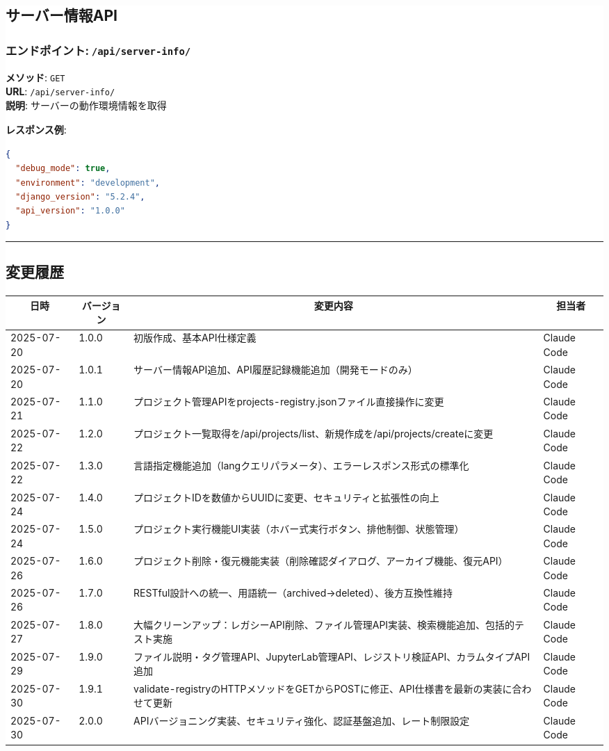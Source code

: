 
## サーバー情報API

### エンドポイント: `/api/server-info/`

**メソッド**: `GET`  
**URL**: `/api/server-info/`  
**説明**: サーバーの動作環境情報を取得

**レスポンス例**:
```json
{
  "debug_mode": true,
  "environment": "development",
  "django_version": "5.2.4",
  "api_version": "1.0.0"
}
```

---

## 変更履歴

| 日時 | バージョン | 変更内容 | 担当者 |
|------|-----------|---------|--------|
| 2025-07-20 | 1.0.0 | 初版作成、基本API仕様定義 | Claude Code |
| 2025-07-20 | 1.0.1 | サーバー情報API追加、API履歴記録機能追加（開発モードのみ） | Claude Code |
| 2025-07-21 | 1.1.0 | プロジェクト管理APIをprojects-registry.jsonファイル直接操作に変更 | Claude Code |
| 2025-07-22 | 1.2.0 | プロジェクト一覧取得を/api/projects/list、新規作成を/api/projects/createに変更 | Claude Code |
| 2025-07-22 | 1.3.0 | 言語指定機能追加（langクエリパラメータ）、エラーレスポンス形式の標準化 | Claude Code |
| 2025-07-24 | 1.4.0 | プロジェクトIDを数値からUUIDに変更、セキュリティと拡張性の向上 | Claude Code |
| 2025-07-24 | 1.5.0 | プロジェクト実行機能UI実装（ホバー式実行ボタン、排他制御、状態管理） | Claude Code |
| 2025-07-26 | 1.6.0 | プロジェクト削除・復元機能実装（削除確認ダイアログ、アーカイブ機能、復元API） | Claude Code |
| 2025-07-26 | 1.7.0 | RESTful設計への統一、用語統一（archived→deleted）、後方互換性維持 | Claude Code |
| 2025-07-27 | 1.8.0 | 大幅クリーンアップ：レガシーAPI削除、ファイル管理API実装、検索機能追加、包括的テスト実施 | Claude Code |
| 2025-07-29 | 1.9.0 | ファイル説明・タグ管理API、JupyterLab管理API、レジストリ検証API、カラムタイプAPI追加 | Claude Code |
| 2025-07-30 | 1.9.1 | validate-registryのHTTPメソッドをGETからPOSTに修正、API仕様書を最新の実装に合わせて更新 | Claude Code |
| 2025-07-30 | 2.0.0 | APIバージョニング実装、セキュリティ強化、認証基盤追加、レート制限設定 | Claude Code |